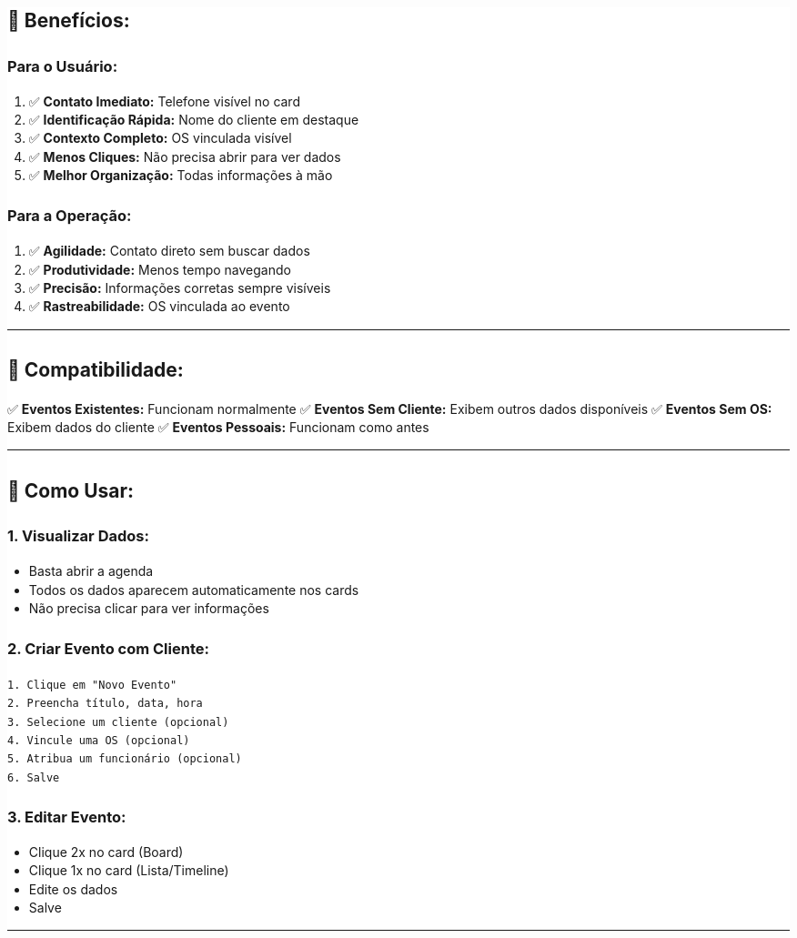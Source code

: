 
## 🚀 **Benefícios:**

### **Para o Usuário:**
1. ✅ **Contato Imediato:** Telefone visível no card
2. ✅ **Identificação Rápida:** Nome do cliente em destaque
3. ✅ **Contexto Completo:** OS vinculada visível
4. ✅ **Menos Cliques:** Não precisa abrir para ver dados
5. ✅ **Melhor Organização:** Todas informações à mão

### **Para a Operação:**
1. ✅ **Agilidade:** Contato direto sem buscar dados
2. ✅ **Produtividade:** Menos tempo navegando
3. ✅ **Precisão:** Informações corretas sempre visíveis
4. ✅ **Rastreabilidade:** OS vinculada ao evento

---

## 🔄 **Compatibilidade:**

✅ **Eventos Existentes:** Funcionam normalmente
✅ **Eventos Sem Cliente:** Exibem outros dados disponíveis
✅ **Eventos Sem OS:** Exibem dados do cliente
✅ **Eventos Pessoais:** Funcionam como antes

---

## 📝 **Como Usar:**

### **1. Visualizar Dados:**
- Basta abrir a agenda
- Todos os dados aparecem automaticamente nos cards
- Não precisa clicar para ver informações

### **2. Criar Evento com Cliente:**
```
1. Clique em "Novo Evento"
2. Preencha título, data, hora
3. Selecione um cliente (opcional)
4. Vincule uma OS (opcional)
5. Atribua um funcionário (opcional)
6. Salve
```

### **3. Editar Evento:**
- Clique 2x no card (Board)
- Clique 1x no card (Lista/Timeline)
- Edite os dados
- Salve

---